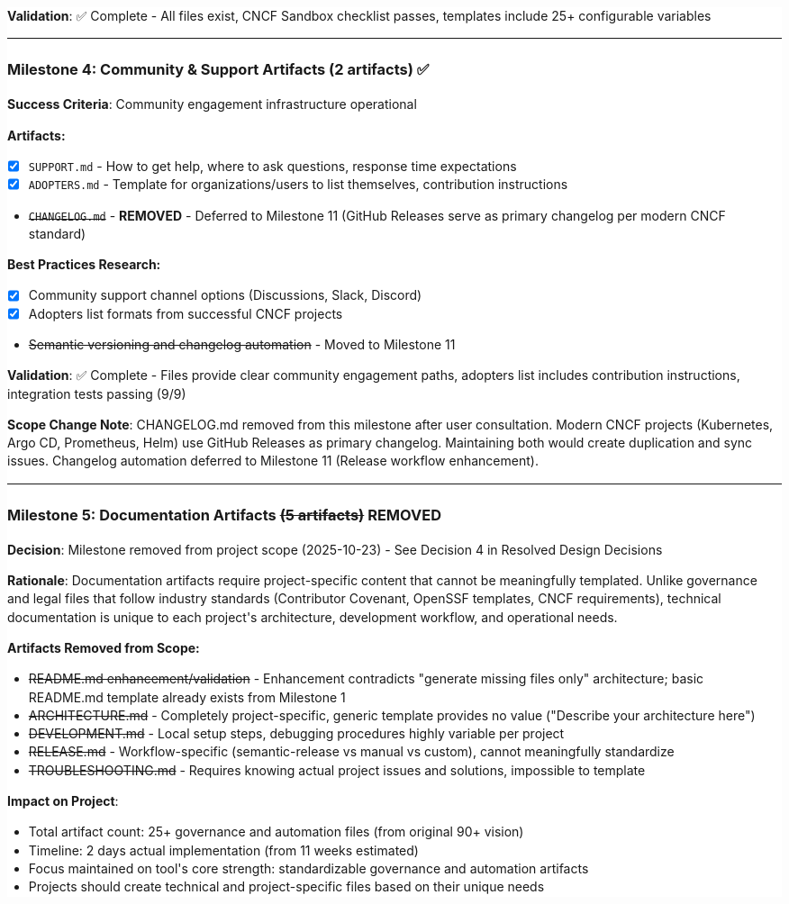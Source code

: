 **Validation**: ✅ Complete - All files exist, CNCF Sandbox checklist passes, templates include 25+ configurable variables

---

### Milestone 4: Community & Support Artifacts (2 artifacts) ✅
**Success Criteria**: Community engagement infrastructure operational

**Artifacts:**
- [x] `SUPPORT.md` - How to get help, where to ask questions, response time expectations
- [x] `ADOPTERS.md` - Template for organizations/users to list themselves, contribution instructions
- ~~`CHANGELOG.md`~~ - **REMOVED** - Deferred to Milestone 11 (GitHub Releases serve as primary changelog per modern CNCF standard)

**Best Practices Research:**
- [x] Community support channel options (Discussions, Slack, Discord)
- [x] Adopters list formats from successful CNCF projects
- ~~Semantic versioning and changelog automation~~ - Moved to Milestone 11

**Validation**: ✅ Complete - Files provide clear community engagement paths, adopters list includes contribution instructions, integration tests passing (9/9)

**Scope Change Note**: CHANGELOG.md removed from this milestone after user consultation. Modern CNCF projects (Kubernetes, Argo CD, Prometheus, Helm) use GitHub Releases as primary changelog. Maintaining both would create duplication and sync issues. Changelog automation deferred to Milestone 11 (Release workflow enhancement).

---

### Milestone 5: Documentation Artifacts ~~(5 artifacts)~~ **REMOVED**
**Decision**: Milestone removed from project scope (2025-10-23) - See Decision 4 in Resolved Design Decisions

**Rationale**: Documentation artifacts require project-specific content that cannot be meaningfully templated. Unlike governance and legal files that follow industry standards (Contributor Covenant, OpenSSF templates, CNCF requirements), technical documentation is unique to each project's architecture, development workflow, and operational needs.

**Artifacts Removed from Scope:**
- ~~README.md enhancement/validation~~ - Enhancement contradicts "generate missing files only" architecture; basic README.md template already exists from Milestone 1
- ~~ARCHITECTURE.md~~ - Completely project-specific, generic template provides no value ("Describe your architecture here")
- ~~DEVELOPMENT.md~~ - Local setup steps, debugging procedures highly variable per project
- ~~RELEASE.md~~ - Workflow-specific (semantic-release vs manual vs custom), cannot meaningfully standardize
- ~~TROUBLESHOOTING.md~~ - Requires knowing actual project issues and solutions, impossible to template

**Impact on Project**:
- Total artifact count: 25+ governance and automation files (from original 90+ vision)
- Timeline: 2 days actual implementation (from 11 weeks estimated)
- Focus maintained on tool's core strength: standardizable governance and automation artifacts
- Projects should create technical and project-specific files based on their unique needs
